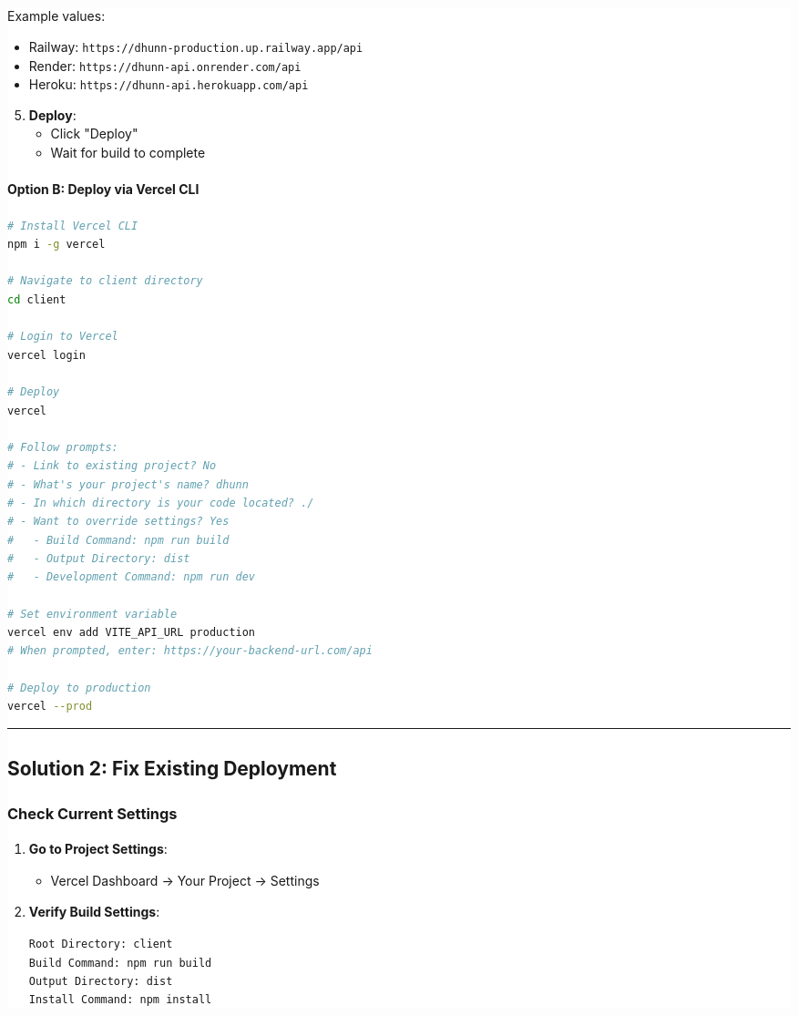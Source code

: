    Example values:
   - Railway: `https://dhunn-production.up.railway.app/api`
   - Render: `https://dhunn-api.onrender.com/api`
   - Heroku: `https://dhunn-api.herokuapp.com/api`

5. **Deploy**:
   - Click "Deploy"
   - Wait for build to complete

#### Option B: Deploy via Vercel CLI

```bash
# Install Vercel CLI
npm i -g vercel

# Navigate to client directory
cd client

# Login to Vercel
vercel login

# Deploy
vercel

# Follow prompts:
# - Link to existing project? No
# - What's your project's name? dhunn
# - In which directory is your code located? ./
# - Want to override settings? Yes
#   - Build Command: npm run build
#   - Output Directory: dist
#   - Development Command: npm run dev

# Set environment variable
vercel env add VITE_API_URL production
# When prompted, enter: https://your-backend-url.com/api

# Deploy to production
vercel --prod
```

---

## Solution 2: Fix Existing Deployment

### Check Current Settings

1. **Go to Project Settings**:
   - Vercel Dashboard → Your Project → Settings

2. **Verify Build Settings**:
   ```
   Root Directory: client
   Build Command: npm run build
   Output Directory: dist
   Install Command: npm install
   ```

